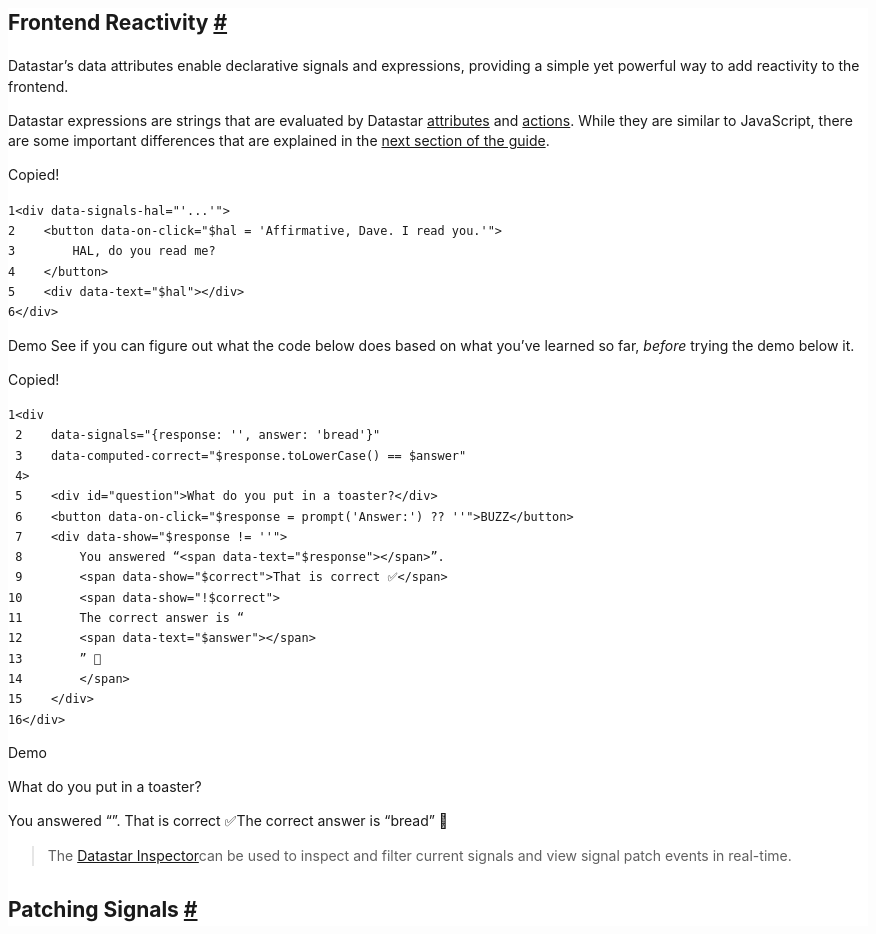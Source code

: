 Frontend Reactivity [#](https://data-star.dev/guide/reactive_signals#frontend-reactivity)
-----------------------------------------------------------------------------------------

Datastar’s data attributes enable declarative signals and expressions, providing a simple yet powerful way to add reactivity to the frontend.

Datastar expressions are strings that are evaluated by Datastar [attributes](https://data-star.dev/reference/attributes) and [actions](https://data-star.dev/reference/actions). While they are similar to JavaScript, there are some important differences that are explained in the [next section of the guide](https://data-star.dev/guide/datastar_expressions).

Copied!

```
1<div data-signals-hal="'...'">
2    <button data-on-click="$hal = 'Affirmative, Dave. I read you.'">
3        HAL, do you read me?
4    </button>
5    <div data-text="$hal"></div>
6</div>
```

Demo
See if you can figure out what the code below does based on what you’ve learned so far, _before_ trying the demo below it.

Copied!

```
1<div
 2    data-signals="{response: '', answer: 'bread'}"
 3    data-computed-correct="$response.toLowerCase() == $answer"
 4>
 5    <div id="question">What do you put in a toaster?</div>
 6    <button data-on-click="$response = prompt('Answer:') ?? ''">BUZZ</button>
 7    <div data-show="$response != ''">
 8        You answered “<span data-text="$response"></span>”.
 9        <span data-show="$correct">That is correct ✅</span>
10        <span data-show="!$correct">
11        The correct answer is “
12        <span data-text="$answer"></span>
13        ” 🤷
14        </span>
15    </div>
16</div>
```

Demo

What do you put in a toaster?

You answered “”. That is correct ✅The correct answer is “bread” 🤷

> The [Datastar Inspector](https://data-star.dev/reference/datastar_pro#datastar-inspector)can be used to inspect and filter current signals and view signal patch events in real-time.

Patching Signals [#](https://data-star.dev/guide/reactive_signals#patching-signals)
-----------------------------------------------------------------------------------
